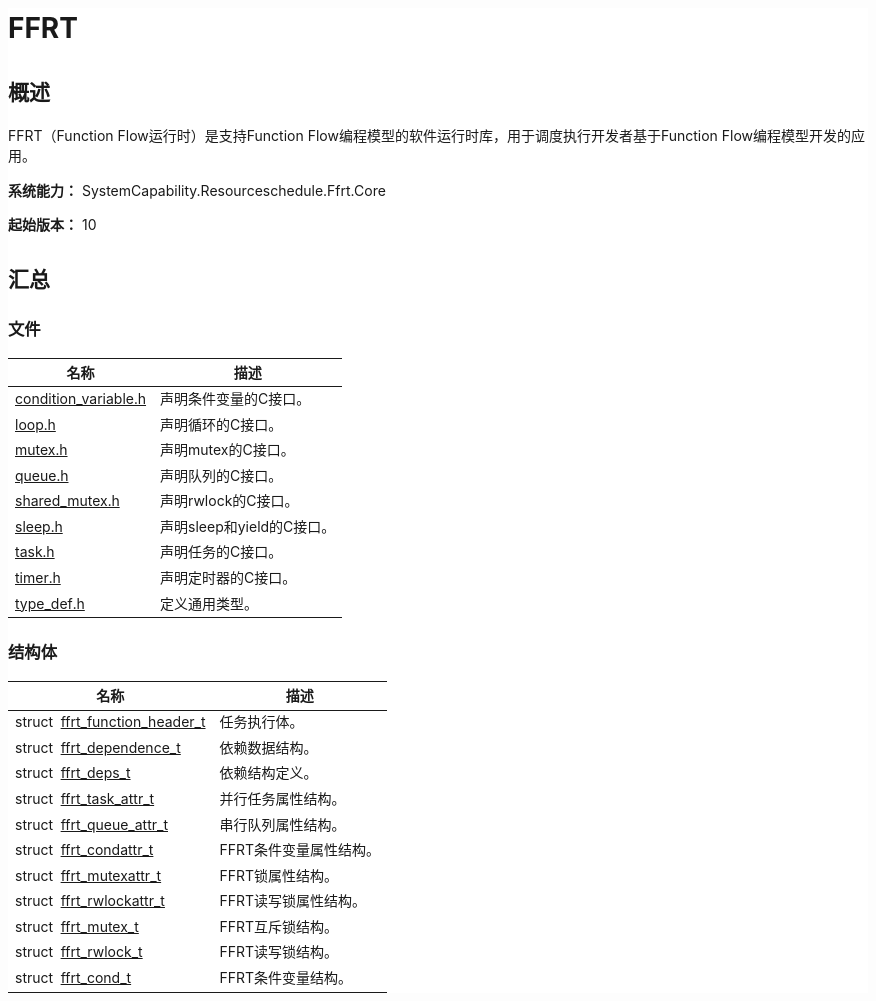 # FFRT


## 概述

FFRT（Function Flow运行时）是支持Function Flow编程模型的软件运行时库，用于调度执行开发者基于Function Flow编程模型开发的应用。

**系统能力：** SystemCapability.Resourceschedule.Ffrt.Core

**起始版本：** 10


## 汇总


### 文件

| 名称 | 描述 | 
| -------- | -------- |
| [condition_variable.h](condition__variable_8h.md) | 声明条件变量的C接口。  | 
| [loop.h](loop_8h.md) | 声明循环的C接口。  | 
| [mutex.h](mutex_8h.md) | 声明mutex的C接口。  | 
| [queue.h](queue_8h.md) | 声明队列的C接口。  | 
| [shared_mutex.h](shared__mutex_8h.md) | 声明rwlock的C接口。  | 
| [sleep.h](sleep_8h.md) | 声明sleep和yield的C接口。  | 
| [task.h](task_8h.md) | 声明任务的C接口。  | 
| [timer.h](timer_8h.md) | 声明定时器的C接口。  | 
| [type_def.h](type__def_8h.md) | 定义通用类型。  | 


### 结构体

| 名称 | 描述 | 
| -------- | -------- |
| struct&nbsp;&nbsp;[ffrt_function_header_t](ffrt__function__header__t.md) | 任务执行体。  | 
| struct&nbsp;&nbsp;[ffrt_dependence_t](ffrt__dependence__t.md) | 依赖数据结构。  | 
| struct&nbsp;&nbsp;[ffrt_deps_t](ffrt__deps__t.md) | 依赖结构定义。  | 
| struct&nbsp;&nbsp;[ffrt_task_attr_t](ffrt__task__attr__t.md) | 并行任务属性结构。  | 
| struct&nbsp;&nbsp;[ffrt_queue_attr_t](ffrt__queue__attr__t.md) | 串行队列属性结构。  | 
| struct&nbsp;&nbsp;[ffrt_condattr_t](ffrt__condattr__t.md) | FFRT条件变量属性结构。  | 
| struct&nbsp;&nbsp;[ffrt_mutexattr_t](ffrt__mutexattr__t.md) | FFRT锁属性结构。  | 
| struct&nbsp;&nbsp;[ffrt_rwlockattr_t](ffrt__rwlockattr__t.md) | FFRT读写锁属性结构。  | 
| struct&nbsp;&nbsp;[ffrt_mutex_t](ffrt__mutex__t.md) | FFRT互斥锁结构。  | 
| struct&nbsp;&nbsp;[ffrt_rwlock_t](ffrt__rwlock__t.md) | FFRT读写锁结构。  | 
| struct&nbsp;&nbsp;[ffrt_cond_t](ffrt__cond__t.md) | FFRT条件变量结构。  | 
